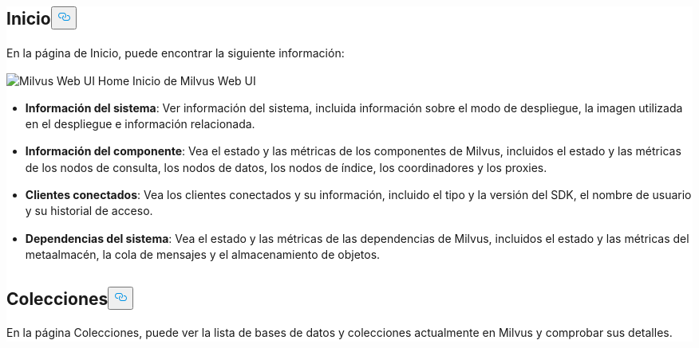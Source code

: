 <h2 id="Home" class="common-anchor-header">Inicio<button data-href="#Home" class="anchor-icon" translate="no">
      <svg translate="no"
        aria-hidden="true"
        focusable="false"
        height="20"
        version="1.1"
        viewBox="0 0 16 16"
        width="16"
      >
        <path
          fill="#0092E4"
          fill-rule="evenodd"
          d="M4 9h1v1H4c-1.5 0-3-1.69-3-3.5S2.55 3 4 3h4c1.45 0 3 1.69 3 3.5 0 1.41-.91 2.72-2 3.25V8.59c.58-.45 1-1.27 1-2.09C10 5.22 8.98 4 8 4H4c-.98 0-2 1.22-2 2.5S3 9 4 9zm9-3h-1v1h1c1 0 2 1.22 2 2.5S13.98 12 13 12H9c-.98 0-2-1.22-2-2.5 0-.83.42-1.64 1-2.09V6.25c-1.09.53-2 1.84-2 3.25C6 11.31 7.55 13 9 13h4c1.45 0 3-1.69 3-3.5S14.5 6 13 6z"
        ></path>
      </svg>
    </button></h2><p>En la página de Inicio, puede encontrar la siguiente información:</p>
<p>
  
   <span class="img-wrapper"> <img translate="no" src="/docs/v2.5.x/assets/webui-home.png" alt="Milvus Web UI Home" class="doc-image" id="milvus-web-ui-home" />
   </span> <span class="img-wrapper"> <span>Inicio de Milvus Web UI</span> </span></p>
<ul>
<li><p><strong>Información del sistema</strong>: Ver información del sistema, incluida información sobre el modo de despliegue, la imagen utilizada en el despliegue e información relacionada.</p></li>
<li><p><strong>Información del componente</strong>: Vea el estado y las métricas de los componentes de Milvus, incluidos el estado y las métricas de los nodos de consulta, los nodos de datos, los nodos de índice, los coordinadores y los proxies.</p></li>
<li><p><strong>Clientes conectados</strong>: Vea los clientes conectados y su información, incluido el tipo y la versión del SDK, el nombre de usuario y su historial de acceso.</p></li>
<li><p><strong>Dependencias del sistema</strong>: Vea el estado y las métricas de las dependencias de Milvus, incluidos el estado y las métricas del metaalmacén, la cola de mensajes y el almacenamiento de objetos.</p></li>
</ul>
<h2 id="Collections" class="common-anchor-header">Colecciones<button data-href="#Collections" class="anchor-icon" translate="no">
      <svg translate="no"
        aria-hidden="true"
        focusable="false"
        height="20"
        version="1.1"
        viewBox="0 0 16 16"
        width="16"
      >
        <path
          fill="#0092E4"
          fill-rule="evenodd"
          d="M4 9h1v1H4c-1.5 0-3-1.69-3-3.5S2.55 3 4 3h4c1.45 0 3 1.69 3 3.5 0 1.41-.91 2.72-2 3.25V8.59c.58-.45 1-1.27 1-2.09C10 5.22 8.98 4 8 4H4c-.98 0-2 1.22-2 2.5S3 9 4 9zm9-3h-1v1h1c1 0 2 1.22 2 2.5S13.98 12 13 12H9c-.98 0-2-1.22-2-2.5 0-.83.42-1.64 1-2.09V6.25c-1.09.53-2 1.84-2 3.25C6 11.31 7.55 13 9 13h4c1.45 0 3-1.69 3-3.5S14.5 6 13 6z"
        ></path>
      </svg>
    </button></h2><p>En la página Colecciones, puede ver la lista de bases de datos y colecciones actualmente en Milvus y comprobar sus detalles.</p>
<p>
  